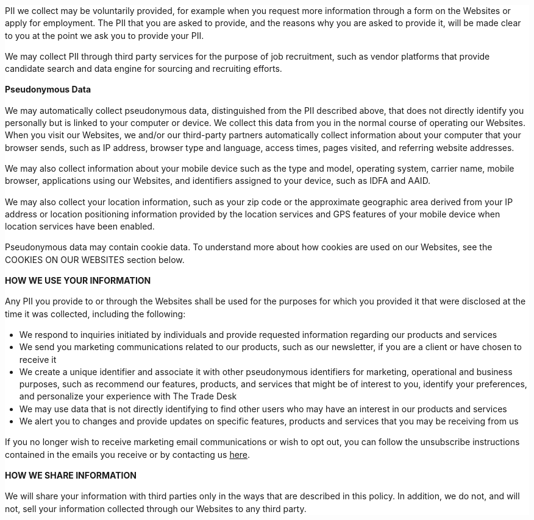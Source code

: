 PII we collect may be voluntarily provided, for example when you request more information through a form on the Websites or apply for employment. The PII that you are asked to provide, and the reasons why you are asked to provide it, will be made clear to you at the point we ask you to provide your PII.

We may collect PII through third party services for the purpose of job recruitment, such as vendor platforms that provide candidate search and data engine for sourcing and recruiting efforts.

**Pseudonymous Data**

We may automatically collect pseudonymous data, distinguished from the PII described above, that does not directly identify you personally but is linked to your computer or device. We collect this data from you in the normal course of operating our Websites. When you visit our Websites, we and/or our third-party partners automatically collect information about your computer that your browser sends, such as IP address, browser type and language, access times, pages visited, and referring website addresses.

We may also collect information about your mobile device such as the type and model, operating system, carrier name, mobile browser, applications using our Websites, and identifiers assigned to your device, such as IDFA and AAID.

We may also collect your location information, such as your zip code or the approximate geographic area derived from your IP address or location positioning information provided by the location services and GPS features of your mobile device when location services have been enabled.

Pseudonymous data may contain cookie data. To understand more about how cookies are used on our Websites, see the COOKIES ON OUR WEBSITES section below.

**HOW WE USE YOUR INFORMATION**

Any PII you provide to or through the Websites shall be used for the purposes for which you provided it that were disclosed at the time it was collected, including the following:

* We respond to inquiries initiated by individuals and provide requested information regarding our products and services
* We send you marketing communications related to our products, such as our newsletter, if you are a client or have chosen to receive it
* We create a unique identifier and associate it with other pseudonymous identifiers for marketing, operational and business purposes, such as recommend our features, products, and services that might be of interest to you, identify your preferences, and personalize your experience with The Trade Desk
* We may use data that is not directly identifying to find other users who may have an interest in our products and services
* We alert you to changes and provide updates on specific features, products and services that you may be receiving from us

If you no longer wish to receive marketing email communications or wish to opt out, you can follow the unsubscribe instructions contained in the emails you receive or by contacting us [here](https://privacyportal-eu.onetrust.com/webform/2abc1a63-35c5-4ef7-b11b-1c55714738b5/4c5ba598-b05c-4b1c-b3da-abab6ac1c9db).

**HOW WE SHARE INFORMATION**

We will share your information with third parties only in the ways that are described in this policy. In addition, we do not, and will not, sell your information collected through our Websites to any third party.
